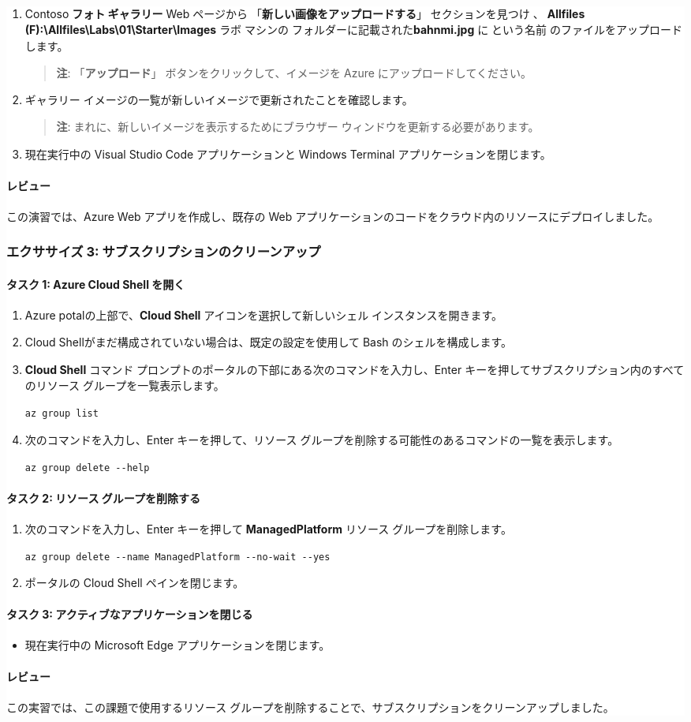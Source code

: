 1.	Contoso **フォト ギャラリー** Web ページから 「**新しい画像をアップロードする**」 セクションを見つけ 、  **Allfiles (F):\\Allfiles\\Labs\\01\\Starter\\Images** ラボ マシンの フォルダーに記載された**bahnmi.jpg** に という名前 のファイルをアップロードします。       

    > **注**: 「**アップロード**」 ボタンをクリックして、イメージを Azure にアップロードしてください。 

1.	ギャラリー イメージの一覧が新しいイメージで更新されたことを確認します。

    > **注**: まれに、新しいイメージを表示するためにブラウザー ウィンドウを更新する必要があります。

1.  現在実行中の Visual Studio Code アプリケーションと Windows Terminal アプリケーションを閉じます。

#### レビュー

この演習では、Azure Web アプリを作成し、既存の Web アプリケーションのコードをクラウド内のリソースにデプロイしました。

### エクササイズ 3: サブスクリプションのクリーンアップ 

#### タスク 1: Azure Cloud Shell を開く

1.  Azure potalの上部で、**Cloud Shell** アイコンを選択して新しいシェル インスタンスを開きます。

1.  Cloud Shellがまだ構成されていない場合は、既定の設定を使用して Bash のシェルを構成します。

1.  **Cloud Shell** コマンド プロンプトのポータルの下部にある次のコマンドを入力し、Enter キーを押してサブスクリプション内のすべてのリソース グループを一覧表示します。

    ```
    az group list
    ```

1.  次のコマンドを入力し、Enter キーを押して、リソース グループを削除する可能性のあるコマンドの一覧を表示します。

    ```
    az group delete --help
    ```

#### タスク 2: リソース グループを削除する

1.  次のコマンドを入力し、Enter キーを押して **ManagedPlatform** リソース グループを削除します。

    ```
    az group delete --name ManagedPlatform --no-wait --yes
    ```

1.  ポータルの Cloud Shell ペインを閉じます。

#### タスク 3: アクティブなアプリケーションを閉じる

-   現在実行中の Microsoft Edge アプリケーションを閉じます。

#### レビュー

この実習では、この課題で使用するリソース グループを削除することで、サブスクリプションをクリーンアップしました。